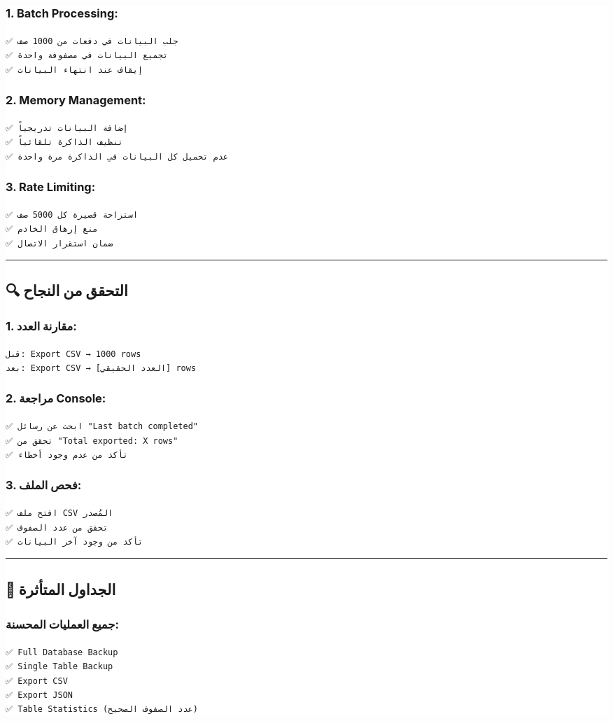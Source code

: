 ### **1. Batch Processing:**
```
✅ جلب البيانات في دفعات من 1000 صف
✅ تجميع البيانات في مصفوفة واحدة
✅ إيقاف عند انتهاء البيانات
```

### **2. Memory Management:**
```
✅ إضافة البيانات تدريجياً
✅ تنظيف الذاكرة تلقائياً
✅ عدم تحميل كل البيانات في الذاكرة مرة واحدة
```

### **3. Rate Limiting:**
```
✅ استراحة قصيرة كل 5000 صف
✅ منع إرهاق الخادم
✅ ضمان استقرار الاتصال
```

---

## 🔍 التحقق من النجاح

### **1. مقارنة العدد:**
```
قبل: Export CSV → 1000 rows
بعد: Export CSV → [العدد الحقيقي] rows
```

### **2. مراجعة Console:**
```
✅ ابحث عن رسائل "Last batch completed"
✅ تحقق من "Total exported: X rows"
✅ تأكد من عدم وجود أخطاء
```

### **3. فحص الملف:**
```
✅ افتح ملف CSV المُصدر
✅ تحقق من عدد الصفوف
✅ تأكد من وجود آخر البيانات
```

---

## 🎯 الجداول المتأثرة

### **جميع العمليات المحسنة:**
```
✅ Full Database Backup
✅ Single Table Backup
✅ Export CSV
✅ Export JSON
✅ Table Statistics (عدد الصفوف الصحيح)
```
